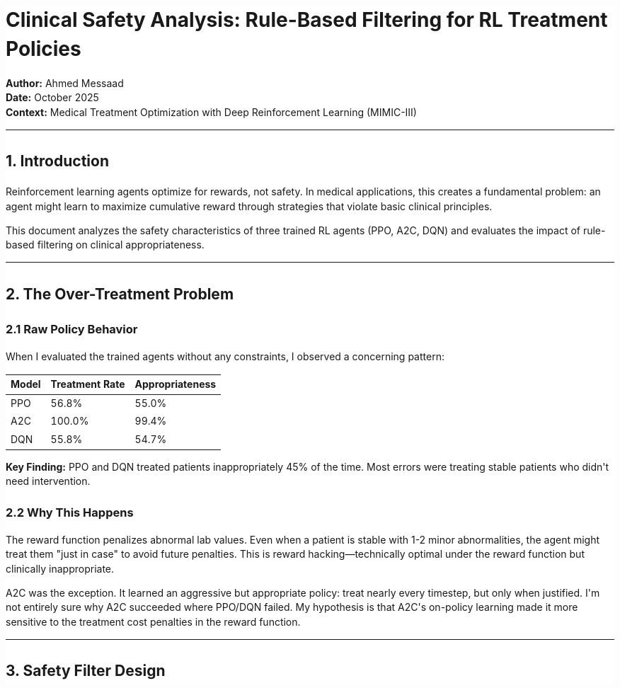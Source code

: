 # Clinical Safety Analysis: Rule-Based Filtering for RL Treatment Policies

**Author:** Ahmed Messaad  
**Date:** October 2025  
**Context:** Medical Treatment Optimization with Deep Reinforcement Learning (MIMIC-III)

---

## 1. Introduction

Reinforcement learning agents optimize for rewards, not safety. In medical applications, this creates a fundamental problem: an agent might learn to maximize cumulative reward through strategies that violate basic clinical principles. 

This document analyzes the safety characteristics of three trained RL agents (PPO, A2C, DQN) and evaluates the impact of rule-based filtering on clinical appropriateness.

---

## 2. The Over-Treatment Problem

### 2.1 Raw Policy Behavior

When I evaluated the trained agents without any constraints, I observed a concerning pattern:

| Model | Treatment Rate | Appropriateness |
|-------|---------------|-----------------|
| PPO   | 56.8%         | 55.0%           |
| A2C   | 100.0%        | 99.4%           |
| DQN   | 55.8%         | 54.7%           |

**Key Finding:** PPO and DQN treated patients inappropriately 45% of the time. Most errors were treating stable patients who didn't need intervention.

### 2.2 Why This Happens

The reward function penalizes abnormal lab values. Even when a patient is stable with 1-2 minor abnormalities, the agent might treat them "just in case" to avoid future penalties. This is reward hacking—technically optimal under the reward function but clinically inappropriate.

A2C was the exception. It learned an aggressive but appropriate policy: treat nearly every timestep, but only when justified. I'm not entirely sure why A2C succeeded where PPO/DQN failed. My hypothesis is that A2C's on-policy learning made it more sensitive to the treatment cost penalties in the reward function.

---

## 3. Safety Filter Design
